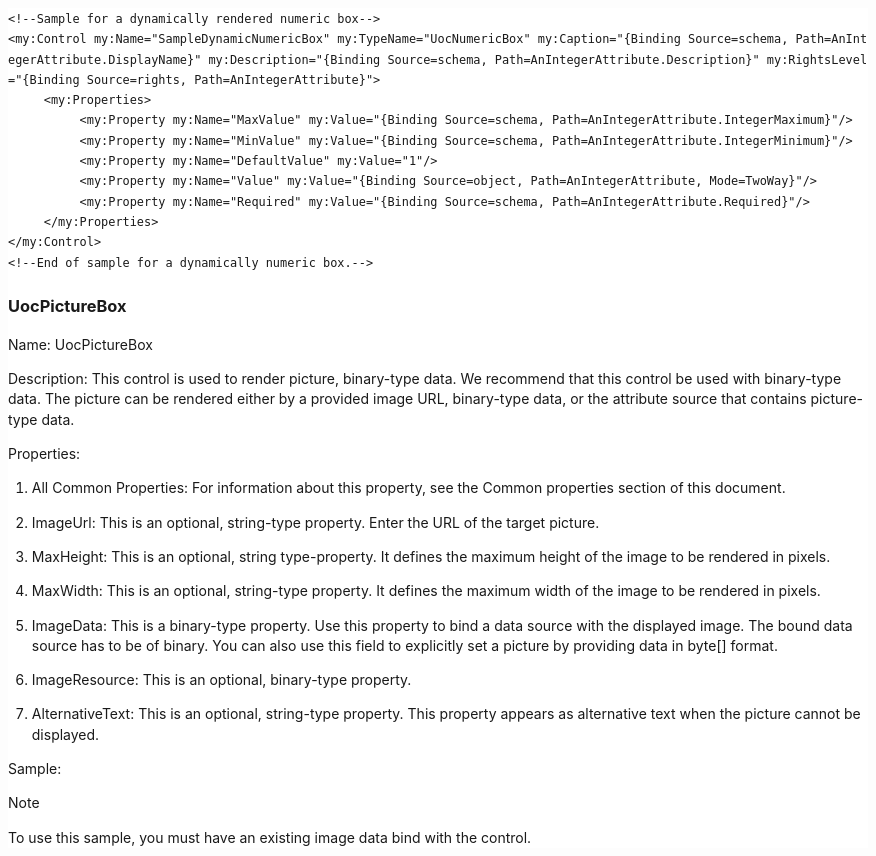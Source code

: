 ```
<!--Sample for a dynamically rendered numeric box-->
<my:Control my:Name="SampleDynamicNumericBox" my:TypeName="UocNumericBox" my:Caption="{Binding Source=schema, Path=AnIntegerAttribute.DisplayName}" my:Description="{Binding Source=schema, Path=AnIntegerAttribute.Description}" my:RightsLevel="{Binding Source=rights, Path=AnIntegerAttribute}">
     <my:Properties>
          <my:Property my:Name="MaxValue" my:Value="{Binding Source=schema, Path=AnIntegerAttribute.IntegerMaximum}"/>
          <my:Property my:Name="MinValue" my:Value="{Binding Source=schema, Path=AnIntegerAttribute.IntegerMinimum}"/>
          <my:Property my:Name="DefaultValue" my:Value="1"/>
          <my:Property my:Name="Value" my:Value="{Binding Source=object, Path=AnIntegerAttribute, Mode=TwoWay}"/>
          <my:Property my:Name="Required" my:Value="{Binding Source=schema, Path=AnIntegerAttribute.Required}"/>
     </my:Properties>
</my:Control>
<!--End of sample for a dynamically numeric box.-->
```


### UocPictureBox

Name: UocPictureBox

Description: This control is used to render picture, binary-type data. We
recommend that this control be used with binary-type data. The picture can be
rendered either by a provided image URL, binary-type data, or the attribute
source that contains picture-type data.

Properties:

1.  All Common Properties: For information about this property, see the Common
    properties section of this document.

2.  ImageUrl: This is an optional, string-type property. Enter the URL of the
    target picture.

3.  MaxHeight: This is an optional, string type-property. It defines the maximum
    height of the image to be rendered in pixels.

4.  MaxWidth: This is an optional, string-type property. It defines the maximum
    width of the image to be rendered in pixels.

5.  ImageData: This is a binary-type property. Use this property to bind a data
    source with the displayed image. The bound data source has to be of binary.
    You can also use this field to explicitly set a picture by providing data in
    byte[] format.

6.  ImageResource: This is an optional, binary-type property.

7.  AlternativeText: This is an optional, string-type property. This property
    appears as alternative text when the picture cannot be displayed.

Sample:

>[!NOTE]
To use this sample, you must have an existing image data bind with the control.
